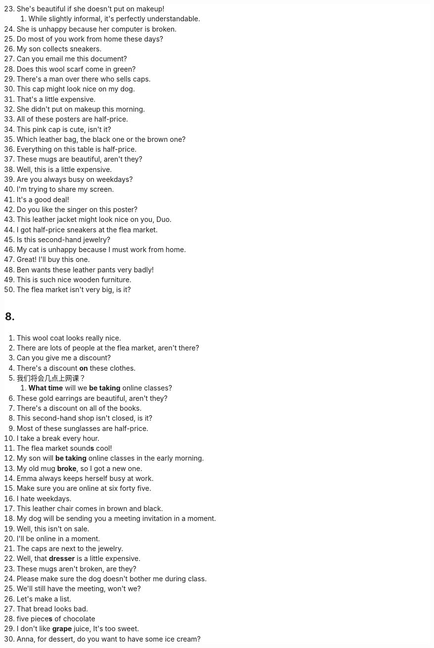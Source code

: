 23. She's beautiful if she doesn't put on makeup!
    1. While slightly informal, it's perfectly understandable.
24. She is unhappy because her computer is broken.
25. Do most of you work from home these days?
26. My son collects sneakers.
27. Can you email me this document?
28. Does this wool scarf come in green?
29. There's a man over there who sells caps.
30. This cap might look nice on my dog.
31. That's a little expensive.
32. She didn't put on makeup this morning.
33. All of these posters are half-price.
34. This pink cap is cute, isn't it?
35. Which leather bag, the black one or the brown one?
36. Everything on this table is half-price.
37. These mugs are beautiful, aren't they?
38. Well, this is a little expensive.
39. Are you always busy on weekdays?
40. I'm trying to share my screen.
41. It's a good deal!
42. Do you like the singer on this poster?
43. This leather jacket might look nice on you, Duo.
44. I got half-price sneakers at the flea market.
45. Is this second-hand jewelry?
46. My cat is unhappy because I must work from home.
47. Great! I'll buy this one.
48. Ben wants these leather pants very badly!
49. This is such nice wooden furniture.
50. The flea market isn't very big, is it?

## 8.

1. This wool coat looks really nice.
2. There are lots of people at the flea market, aren't there?
3. Can you give me a discount?
4. There's a discount **on** these clothes.
5. 我们将会几点上网课？
   1. **What time** will we **be taking** online classes?
6. These gold earrings are beautiful, aren't they?
7. There's a discount on all of the books.
8. This second-hand shop isn't closed, is it?
9. Most of these sunglasses are half-price.
10. I take a break every hour.
11. The flea market sound**s** cool!
12. My son will **be taking** online classes in the early morning.
13. My old mug **broke**, so I got a new one.
14. Emma always keeps herself busy at work.
15. Make sure you are online at six forty five.
16. I hate weekdays.
17. This leather chair comes in brown and black.
18. My dog will be sending you a meeting invitation in a moment.
19. Well, this isn't on sale.
20. I'll be online in a moment.
21. The caps are next to the jewelry.
22. Well, that **dresser** is a little expensive.
23. These mugs aren't broken, are they?
24. Please make sure the dog doesn't bother me during class.
25. We'll still have the meeting, won't we?
26. Let's make a list.
27. That bread looks bad.
28. five piece**s** of chocolate
29. I don't like **grape** juice, It's too sweet.
30. Anna, for dessert, do you want to have some ice cream?